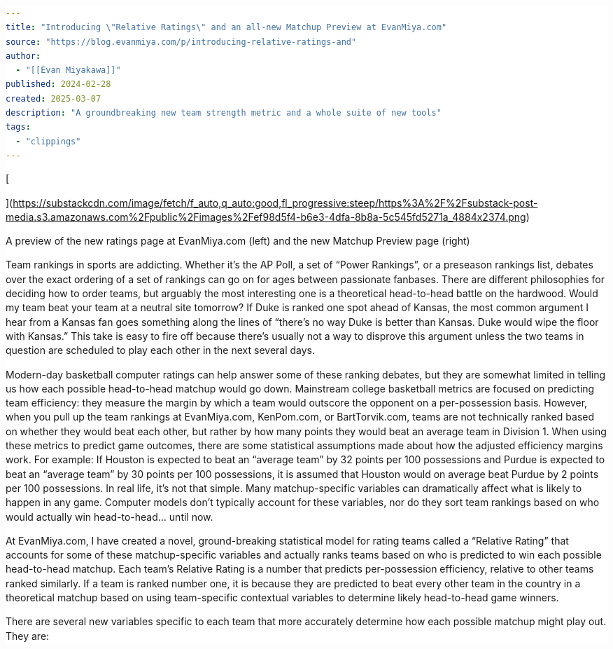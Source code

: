 ```yaml
---
title: "Introducing \"Relative Ratings\" and an all-new Matchup Preview at EvanMiya.com"
source: "https://blog.evanmiya.com/p/introducing-relative-ratings-and"
author:
  - "[[Evan Miyakawa]]"
published: 2024-02-28
created: 2025-03-07
description: "A groundbreaking new team strength metric and a whole suite of new tools"
tags:
  - "clippings"
---
```

[

](https://substackcdn.com/image/fetch/f_auto,q_auto:good,fl_progressive:steep/https%3A%2F%2Fsubstack-post-media.s3.amazonaws.com%2Fpublic%2Fimages%2Fef98d5f4-b6e3-4dfa-8b8a-5c545fd5271a_4884x2374.png)

A preview of the new ratings page at EvanMiya.com (left) and the new Matchup Preview page (right)

Team rankings in sports are addicting. Whether it’s the AP Poll, a set of “Power Rankings”, or a preseason rankings list, debates over the exact ordering of a set of rankings can go on for ages between passionate fanbases. There are different philosophies for deciding how to order teams, but arguably the most interesting one is a theoretical head-to-head battle on the hardwood. Would my team beat your team at a neutral site tomorrow? If Duke is ranked one spot ahead of Kansas, the most common argument I hear from a Kansas fan goes something along the lines of “there’s no way Duke is better than Kansas. Duke would wipe the floor with Kansas.” This take is easy to fire off because there’s usually not a way to disprove this argument unless the two teams in question are scheduled to play each other in the next several days.

Modern-day basketball computer ratings can help answer some of these ranking debates, but they are somewhat limited in telling us how each possible head-to-head matchup would go down. Mainstream college basketball metrics are focused on predicting team efficiency: they measure the margin by which a team would outscore the opponent on a per-possession basis. However, when you pull up the team rankings at EvanMiya.com, KenPom.com, or BartTorvik.com, teams are not technically ranked based on whether they would beat each other, but rather by how many points they would beat an average team in Division 1. When using these metrics to predict game outcomes, there are some statistical assumptions made about how the adjusted efficiency margins work. For example: If Houston is expected to beat an “average team” by 32 points per 100 possessions and Purdue is expected to beat an “average team” by 30 points per 100 possessions, it is assumed that Houston would on average beat Purdue by 2 points per 100 possessions. In real life, it’s not that simple. Many matchup-specific variables can dramatically affect what is likely to happen in any game. Computer models don’t typically account for these variables, nor do they sort team rankings based on who would actually win head-to-head… until now.

At EvanMiya.com, I have created a novel, ground-breaking statistical model for rating teams called a “Relative Rating” that accounts for some of these matchup-specific variables and actually ranks teams based on who is predicted to win each possible head-to-head matchup. Each team’s Relative Rating is a number that predicts per-possession efficiency, relative to other teams ranked similarly. If a team is ranked number one, it is because they are predicted to beat every other team in the country in a theoretical matchup based on using team-specific contextual variables to determine likely head-to-head game winners.

There are several new variables specific to each team that more accurately determine how each possible matchup might play out. They are:
